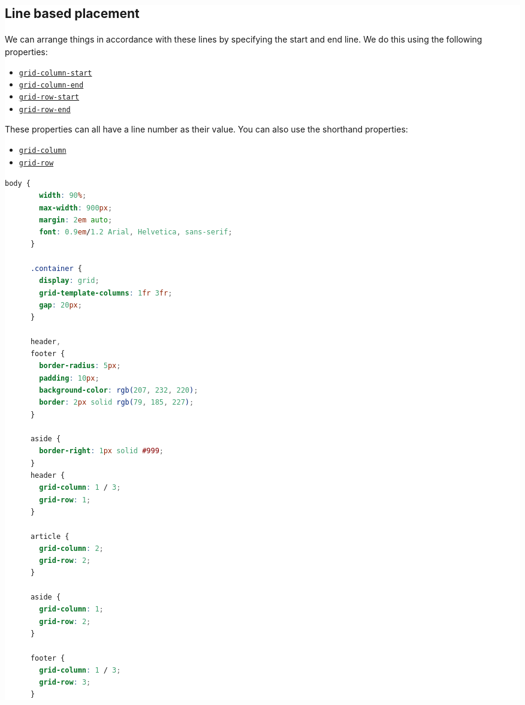 ## Line based placement
We can arrange things in accordance with these lines by specifying the start and end line. We do this using the following properties:

-   [`grid-column-start`](https://developer.mozilla.org/en-US/docs/Web/CSS/grid-column-start)
-   [`grid-column-end`](https://developer.mozilla.org/en-US/docs/Web/CSS/grid-column-end)
-   [`grid-row-start`](https://developer.mozilla.org/en-US/docs/Web/CSS/grid-row-start)
-   [`grid-row-end`](https://developer.mozilla.org/en-US/docs/Web/CSS/grid-row-end)

These properties can all have a line number as their value. You can also use the shorthand properties:

-   [`grid-column`](https://developer.mozilla.org/en-US/docs/Web/CSS/grid-column)
-   [`grid-row`](https://developer.mozilla.org/en-US/docs/Web/CSS/grid-row)

```css
body {
        width: 90%;
        max-width: 900px;
        margin: 2em auto;
        font: 0.9em/1.2 Arial, Helvetica, sans-serif;
      }

      .container {
        display: grid;
        grid-template-columns: 1fr 3fr;
        gap: 20px;
      }

      header,
      footer {
        border-radius: 5px;
        padding: 10px;
        background-color: rgb(207, 232, 220);
        border: 2px solid rgb(79, 185, 227);
      }

      aside {
        border-right: 1px solid #999;
      }
      header {
        grid-column: 1 / 3;
        grid-row: 1;
      }

      article {
        grid-column: 2;
        grid-row: 2;
      }

      aside {
        grid-column: 1;
        grid-row: 2;
      }

      footer {
        grid-column: 1 / 3;
        grid-row: 3;
      }
```
